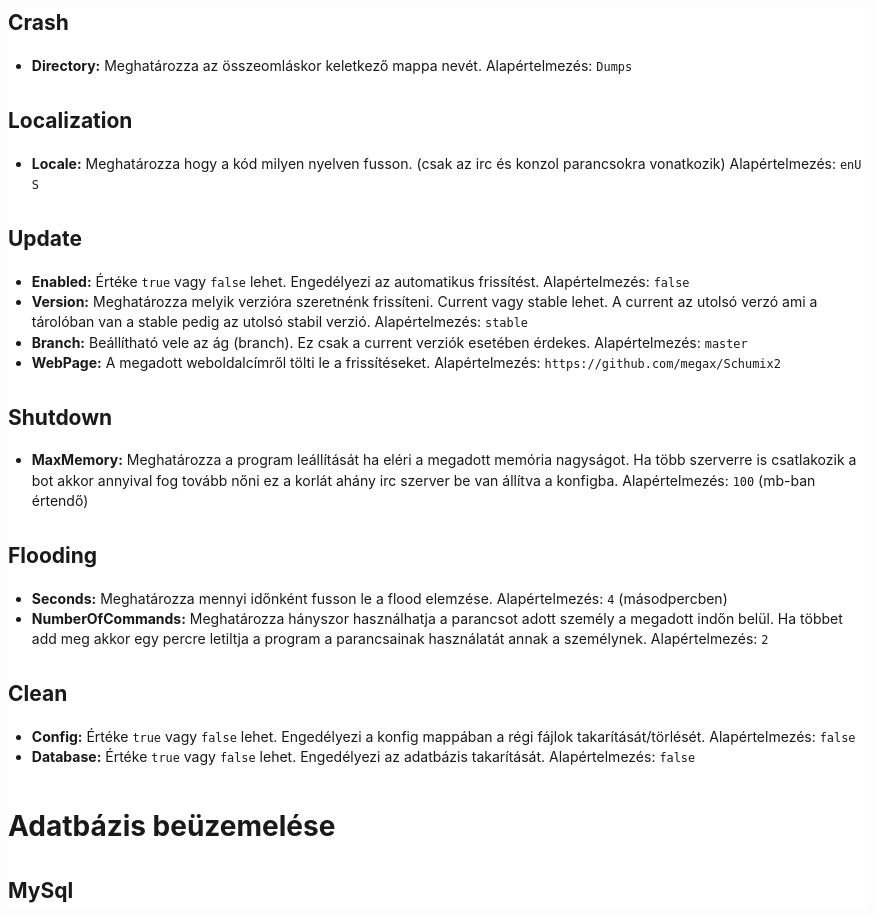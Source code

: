 ## Crash

* **Directory:** Meghatározza az összeomláskor keletkező mappa nevét. Alapértelmezés: `Dumps`

## Localization

* **Locale:** Meghatározza hogy a kód milyen nyelven fusson. (csak az irc és konzol parancsokra vonatkozik)
              Alapértelmezés: `enUS`

## Update

* **Enabled:** Értéke `true` vagy `false` lehet. Engedélyezi az automatikus frissítést. Alapértelmezés: `false`
* **Version:** Meghatározza melyik verzióra szeretnénk frissíteni. Current vagy stable lehet. A current az utolsó verzó ami a tárolóban van a stable pedig az utolsó stabil verzió.
               Alapértelmezés: `stable`
* **Branch:** Beállítható vele az ág (branch). Ez csak a current verziók esetében érdekes. Alapértelmezés: `master`
* **WebPage:** A megadott weboldalcímről tölti le a frissítéseket. Alapértelmezés: `https://github.com/megax/Schumix2`

## Shutdown

* **MaxMemory:** Meghatározza a program leállítását ha eléri a megadott memória nagyságot. Ha több szerverre is csatlakozik a bot akkor annyival fog tovább nőni ez a korlát ahány irc szerver be van állítva a konfigba.
                 Alapértelmezés: `100` (mb-ban értendő)

## Flooding

* **Seconds:** Meghatározza mennyi időnként fusson le a flood elemzése. Alapértelmezés: `4` (másodpercben)
* **NumberOfCommands:** Meghatározza hányszor használhatja a parancsot adott személy a megadott indőn belül. Ha többet add meg akkor egy percre letiltja a program a parancsainak használatát annak a személynek. Alapértelmezés: `2`

## Clean

* **Config:** Értéke `true` vagy `false` lehet. Engedélyezi a konfig mappában a régi fájlok takarítását/törlését. Alapértelmezés: `false`
* **Database:** Értéke `true` vagy `false` lehet. Engedélyezi az adatbázis takarítását. Alapértelmezés: `false`

# Adatbázis beüzemelése

## MySql
